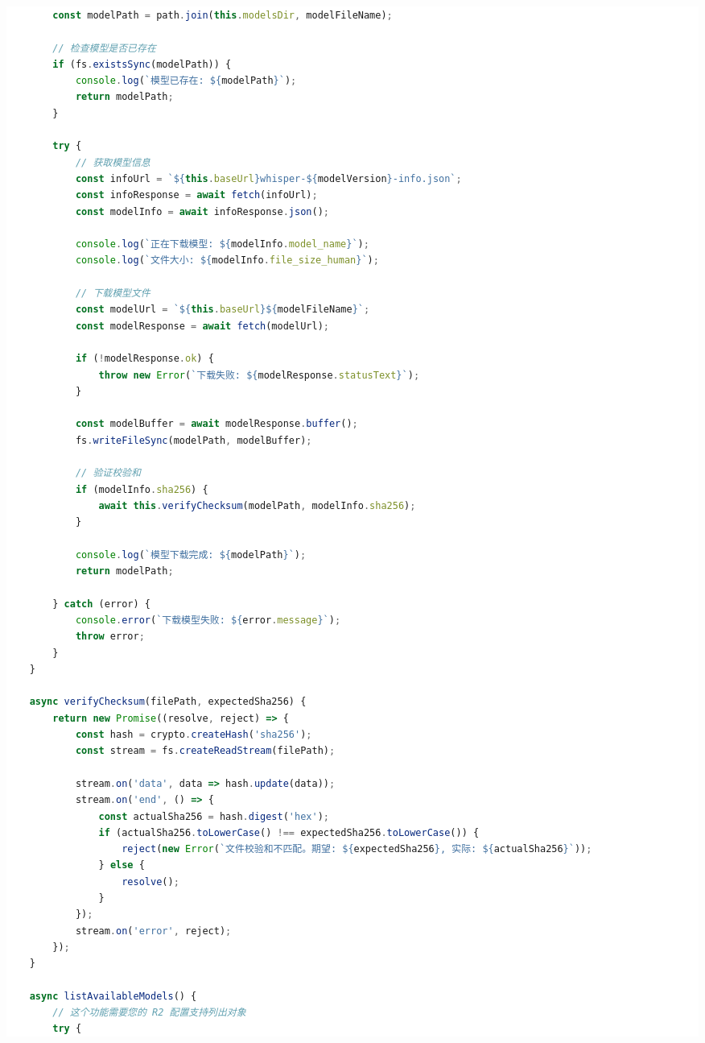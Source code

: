 ```javascript
        const modelPath = path.join(this.modelsDir, modelFileName);
        
        // 检查模型是否已存在
        if (fs.existsSync(modelPath)) {
            console.log(`模型已存在: ${modelPath}`);
            return modelPath;
        }
        
        try {
            // 获取模型信息
            const infoUrl = `${this.baseUrl}whisper-${modelVersion}-info.json`;
            const infoResponse = await fetch(infoUrl);
            const modelInfo = await infoResponse.json();
            
            console.log(`正在下载模型: ${modelInfo.model_name}`);
            console.log(`文件大小: ${modelInfo.file_size_human}`);
            
            // 下载模型文件
            const modelUrl = `${this.baseUrl}${modelFileName}`;
            const modelResponse = await fetch(modelUrl);
            
            if (!modelResponse.ok) {
                throw new Error(`下载失败: ${modelResponse.statusText}`);
            }
            
            const modelBuffer = await modelResponse.buffer();
            fs.writeFileSync(modelPath, modelBuffer);
            
            // 验证校验和
            if (modelInfo.sha256) {
                await this.verifyChecksum(modelPath, modelInfo.sha256);
            }
            
            console.log(`模型下载完成: ${modelPath}`);
            return modelPath;
            
        } catch (error) {
            console.error(`下载模型失败: ${error.message}`);
            throw error;
        }
    }
    
    async verifyChecksum(filePath, expectedSha256) {
        return new Promise((resolve, reject) => {
            const hash = crypto.createHash('sha256');
            const stream = fs.createReadStream(filePath);
            
            stream.on('data', data => hash.update(data));
            stream.on('end', () => {
                const actualSha256 = hash.digest('hex');
                if (actualSha256.toLowerCase() !== expectedSha256.toLowerCase()) {
                    reject(new Error(`文件校验和不匹配。期望: ${expectedSha256}, 实际: ${actualSha256}`));
                } else {
                    resolve();
                }
            });
            stream.on('error', reject);
        });
    }
    
    async listAvailableModels() {
        // 这个功能需要您的 R2 配置支持列出对象
        try {
```